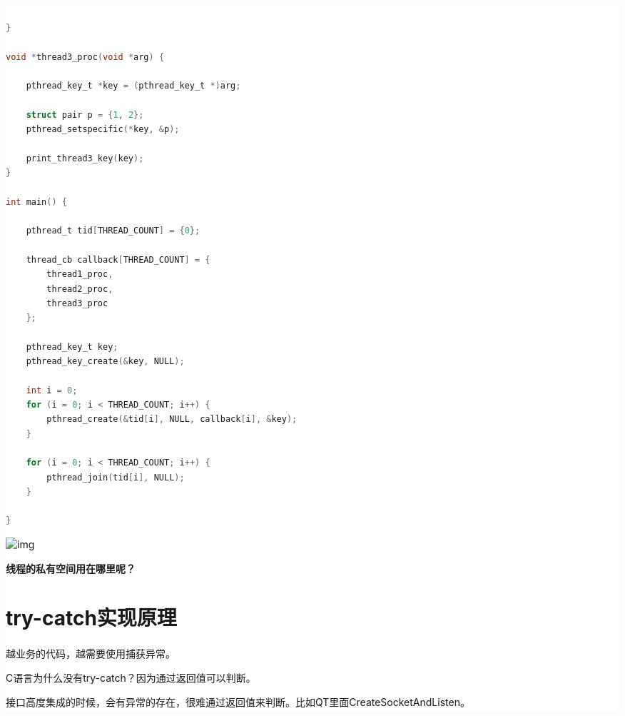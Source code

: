 ```c

}

void *thread3_proc(void *arg) {

    pthread_key_t *key = (pthread_key_t *)arg;

    struct pair p = {1, 2};
    pthread_setspecific(*key, &p);

    print_thread3_key(key);
}

int main() {

    pthread_t tid[THREAD_COUNT] = {0};

    thread_cb callback[THREAD_COUNT] = {
        thread1_proc,
        thread2_proc,
        thread3_proc
    };

    pthread_key_t key;
    pthread_key_create(&key, NULL);

    int i = 0;
    for (i = 0; i < THREAD_COUNT; i++) {
        pthread_create(&tid[i], NULL, callback[i], &key);
    }

    for (i = 0; i < THREAD_COUNT; i++) {
        pthread_join(tid[i], NULL);
    }

}
```

![img](https://cdn.nlark.com/yuque/0/2021/png/756577/1639720739758-9bbeef5c-5a6a-4c14-9b34-c627fb70de14.png)



**线程的私有空间用在哪里呢？**

# try-catch实现原理



越业务的代码，越需要使用捕获异常。

C语言为什么没有try-catch？因为通过返回值可以判断。

接口高度集成的时候，会有异常的存在，很难通过返回值来判断。比如QT里面CreateSocketAndListen。

